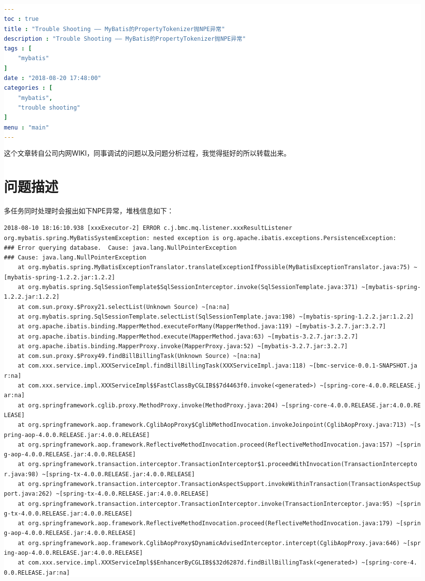 ```yaml
---
toc : true
title : "Trouble Shooting —— MyBatis的PropertyTokenizer抛NPE异常"
description : "Trouble Shooting —— MyBatis的PropertyTokenizer抛NPE异常"
tags : [
	"mybatis"
]
date : "2018-08-20 17:48:00"
categories : [
    "mybatis",
	"trouble shooting"
]
menu : "main"
---
```


这个文章转自公司内网WIKI，同事调试的问题以及问题分析过程，我觉得挺好的所以转载出来。

# 问题描述

多任务同时处理时会报出如下NPE异常，堆栈信息如下：

```
2018-08-10 18:16:10.938 [xxxExecutor-2] ERROR c.j.bmc.mq.listener.xxxResultListener 
org.mybatis.spring.MyBatisSystemException: nested exception is org.apache.ibatis.exceptions.PersistenceException:
### Error querying database.  Cause: java.lang.NullPointerException
### Cause: java.lang.NullPointerException
    at org.mybatis.spring.MyBatisExceptionTranslator.translateExceptionIfPossible(MyBatisExceptionTranslator.java:75) ~[mybatis-spring-1.2.2.jar:1.2.2]
    at org.mybatis.spring.SqlSessionTemplate$SqlSessionInterceptor.invoke(SqlSessionTemplate.java:371) ~[mybatis-spring-1.2.2.jar:1.2.2]
    at com.sun.proxy.$Proxy21.selectList(Unknown Source) ~[na:na]
    at org.mybatis.spring.SqlSessionTemplate.selectList(SqlSessionTemplate.java:198) ~[mybatis-spring-1.2.2.jar:1.2.2]
    at org.apache.ibatis.binding.MapperMethod.executeForMany(MapperMethod.java:119) ~[mybatis-3.2.7.jar:3.2.7]
    at org.apache.ibatis.binding.MapperMethod.execute(MapperMethod.java:63) ~[mybatis-3.2.7.jar:3.2.7]
    at org.apache.ibatis.binding.MapperProxy.invoke(MapperProxy.java:52) ~[mybatis-3.2.7.jar:3.2.7]
    at com.sun.proxy.$Proxy49.findBillBillingTask(Unknown Source) ~[na:na]
    at com.xxx.service.impl.XXXServiceImpl.findBillBillingTask(XXXServiceImpl.java:118) ~[bmc-service-0.0.1-SNAPSHOT.jar:na]
    at com.xxx.service.impl.XXXServiceImpl$$FastClassByCGLIB$$7d4463f0.invoke(<generated>) ~[spring-core-4.0.0.RELEASE.jar:na]
    at org.springframework.cglib.proxy.MethodProxy.invoke(MethodProxy.java:204) ~[spring-core-4.0.0.RELEASE.jar:4.0.0.RELEASE]
    at org.springframework.aop.framework.CglibAopProxy$CglibMethodInvocation.invokeJoinpoint(CglibAopProxy.java:713) ~[spring-aop-4.0.0.RELEASE.jar:4.0.0.RELEASE]
    at org.springframework.aop.framework.ReflectiveMethodInvocation.proceed(ReflectiveMethodInvocation.java:157) ~[spring-aop-4.0.0.RELEASE.jar:4.0.0.RELEASE]
    at org.springframework.transaction.interceptor.TransactionInterceptor$1.proceedWithInvocation(TransactionInterceptor.java:98) ~[spring-tx-4.0.0.RELEASE.jar:4.0.0.RELEASE]
    at org.springframework.transaction.interceptor.TransactionAspectSupport.invokeWithinTransaction(TransactionAspectSupport.java:262) ~[spring-tx-4.0.0.RELEASE.jar:4.0.0.RELEASE]
    at org.springframework.transaction.interceptor.TransactionInterceptor.invoke(TransactionInterceptor.java:95) ~[spring-tx-4.0.0.RELEASE.jar:4.0.0.RELEASE]
    at org.springframework.aop.framework.ReflectiveMethodInvocation.proceed(ReflectiveMethodInvocation.java:179) ~[spring-aop-4.0.0.RELEASE.jar:4.0.0.RELEASE]
    at org.springframework.aop.framework.CglibAopProxy$DynamicAdvisedInterceptor.intercept(CglibAopProxy.java:646) ~[spring-aop-4.0.0.RELEASE.jar:4.0.0.RELEASE]
    at com.xxx.service.impl.XXXServiceImpl$$EnhancerByCGLIB$$32d6287d.findBillBillingTask(<generated>) ~[spring-core-4.0.0.RELEASE.jar:na]
```